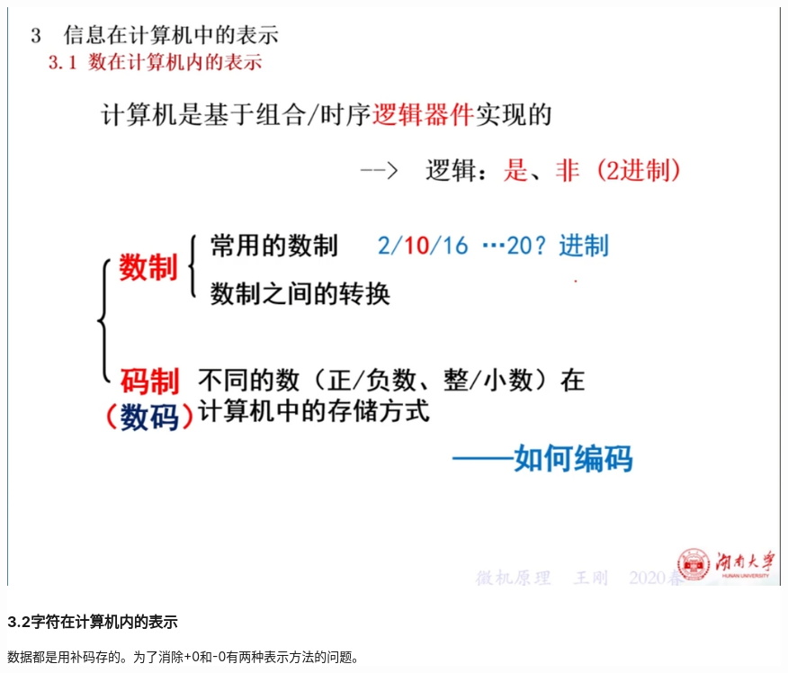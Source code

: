 ![image-20250520103606339](assets/image-20250520103606339.png)



### 3.2字符在计算机内的表示

数据都是用补码存的。为了消除+0和-0有两种表示方法的问题。